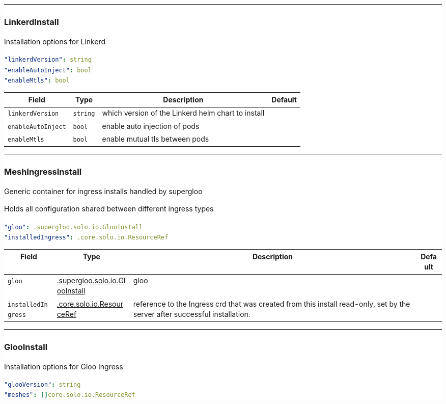 


---
### LinkerdInstall

 
Installation options for Linkerd

```yaml
"linkerdVersion": string
"enableAutoInject": bool
"enableMtls": bool

```

| Field | Type | Description | Default |
| ----- | ---- | ----------- |----------- | 
| `linkerdVersion` | `string` | which version of the Linkerd helm chart to install |  |
| `enableAutoInject` | `bool` | enable auto injection of pods |  |
| `enableMtls` | `bool` | enable mutual tls between pods |  |




---
### MeshIngressInstall

 
Generic container for ingress installs handled by supergloo

Holds all configuration shared between different ingress types

```yaml
"gloo": .supergloo.solo.io.GlooInstall
"installedIngress": .core.solo.io.ResourceRef

```

| Field | Type | Description | Default |
| ----- | ---- | ----------- |----------- | 
| `gloo` | [.supergloo.solo.io.GlooInstall](../install.proto.sk#glooinstall) | gloo |  |
| `installedIngress` | [.core.solo.io.ResourceRef](../../../../solo-kit/api/v1/ref.proto.sk#resourceref) | reference to the Ingress crd that was created from this install read-only, set by the server after successful installation. |  |




---
### GlooInstall

 
Installation options for Gloo Ingress

```yaml
"glooVersion": string
"meshes": []core.solo.io.ResourceRef

```
